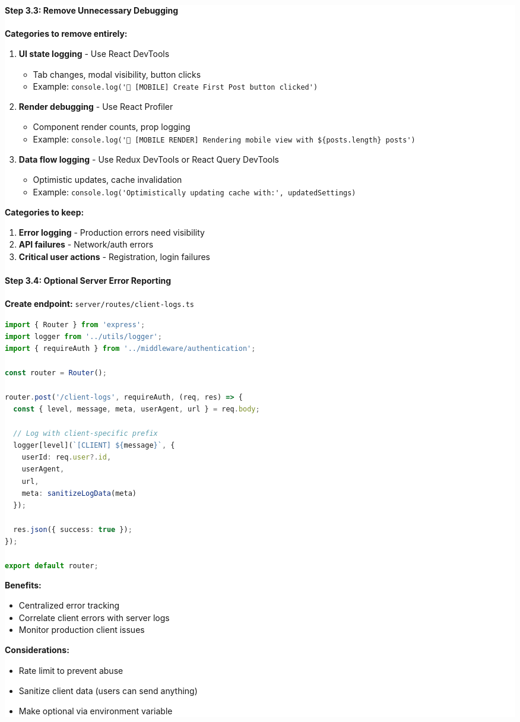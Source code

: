 #### Step 3.3: Remove Unnecessary Debugging

**Categories to remove entirely:**
1. **UI state logging** - Use React DevTools
   - Tab changes, modal visibility, button clicks
   - Example: `console.log('📱 [MOBILE] Create First Post button clicked')`

2. **Render debugging** - Use React Profiler
   - Component render counts, prop logging
   - Example: `console.log('📱 [MOBILE RENDER] Rendering mobile view with ${posts.length} posts')`

3. **Data flow logging** - Use Redux DevTools or React Query DevTools
   - Optimistic updates, cache invalidation
   - Example: `console.log('Optimistically updating cache with:', updatedSettings)`

**Categories to keep:**
1. **Error logging** - Production errors need visibility
2. **API failures** - Network/auth errors
3. **Critical user actions** - Registration, login failures

#### Step 3.4: Optional Server Error Reporting

**Create endpoint:** `server/routes/client-logs.ts`
```typescript
import { Router } from 'express';
import logger from '../utils/logger';
import { requireAuth } from '../middleware/authentication';

const router = Router();

router.post('/client-logs', requireAuth, (req, res) => {
  const { level, message, meta, userAgent, url } = req.body;
  
  // Log with client-specific prefix
  logger[level](`[CLIENT] ${message}`, {
    userId: req.user?.id,
    userAgent,
    url,
    meta: sanitizeLogData(meta)
  });
  
  res.json({ success: true });
});

export default router;
```

**Benefits:**
- Centralized error tracking
- Correlate client errors with server logs
- Monitor production client issues

**Considerations:**
- Rate limit to prevent abuse
- Sanitize client data (users can send anything)
- Make optional via environment variable


  [key: string]: any;